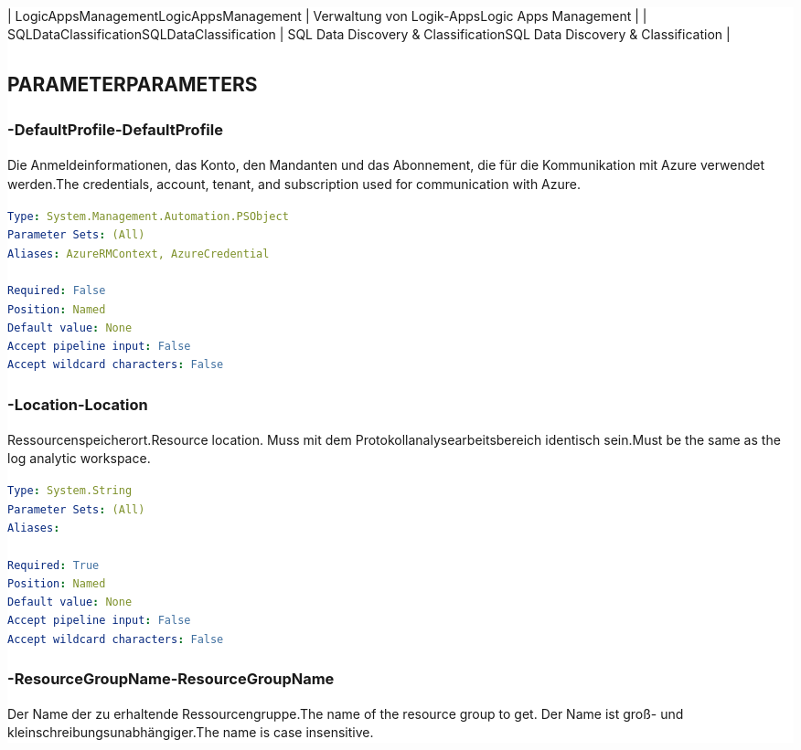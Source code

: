 | <span data-ttu-id="d8cc4-141">LogicAppsManagement</span><span class="sxs-lookup"><span data-stu-id="d8cc4-141">LogicAppsManagement</span></span> | <span data-ttu-id="d8cc4-142">Verwaltung von Logik-Apps</span><span class="sxs-lookup"><span data-stu-id="d8cc4-142">Logic Apps Management</span></span> |
| <span data-ttu-id="d8cc4-143">SQLDataClassification</span><span class="sxs-lookup"><span data-stu-id="d8cc4-143">SQLDataClassification</span></span> | <span data-ttu-id="d8cc4-144">SQL Data Discovery & Classification</span><span class="sxs-lookup"><span data-stu-id="d8cc4-144">SQL Data Discovery & Classification</span></span> |

## <span data-ttu-id="d8cc4-145">PARAMETER</span><span class="sxs-lookup"><span data-stu-id="d8cc4-145">PARAMETERS</span></span>

### <span data-ttu-id="d8cc4-146">-DefaultProfile</span><span class="sxs-lookup"><span data-stu-id="d8cc4-146">-DefaultProfile</span></span>
<span data-ttu-id="d8cc4-147">Die Anmeldeinformationen, das Konto, den Mandanten und das Abonnement, die für die Kommunikation mit Azure verwendet werden.</span><span class="sxs-lookup"><span data-stu-id="d8cc4-147">The credentials, account, tenant, and subscription used for communication with Azure.</span></span>

```yaml
Type: System.Management.Automation.PSObject
Parameter Sets: (All)
Aliases: AzureRMContext, AzureCredential

Required: False
Position: Named
Default value: None
Accept pipeline input: False
Accept wildcard characters: False
```

### <span data-ttu-id="d8cc4-148">-Location</span><span class="sxs-lookup"><span data-stu-id="d8cc4-148">-Location</span></span>
<span data-ttu-id="d8cc4-149">Ressourcenspeicherort.</span><span class="sxs-lookup"><span data-stu-id="d8cc4-149">Resource location.</span></span>
<span data-ttu-id="d8cc4-150">Muss mit dem Protokollanalysearbeitsbereich identisch sein.</span><span class="sxs-lookup"><span data-stu-id="d8cc4-150">Must be the same as the log analytic workspace.</span></span>

```yaml
Type: System.String
Parameter Sets: (All)
Aliases:

Required: True
Position: Named
Default value: None
Accept pipeline input: False
Accept wildcard characters: False
```

### <span data-ttu-id="d8cc4-151">-ResourceGroupName</span><span class="sxs-lookup"><span data-stu-id="d8cc4-151">-ResourceGroupName</span></span>
<span data-ttu-id="d8cc4-152">Der Name der zu erhaltende Ressourcengruppe.</span><span class="sxs-lookup"><span data-stu-id="d8cc4-152">The name of the resource group to get.</span></span>
<span data-ttu-id="d8cc4-153">Der Name ist groß- und kleinschreibungsunabhängiger.</span><span class="sxs-lookup"><span data-stu-id="d8cc4-153">The name is case insensitive.</span></span>
